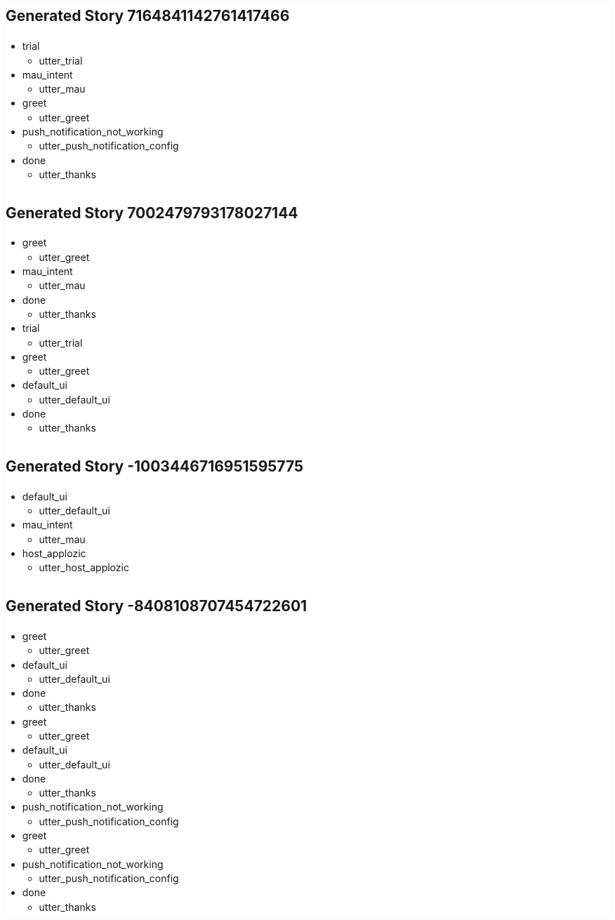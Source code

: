 ## Generated Story 7164841142761417466
* trial
    - utter_trial
* mau_intent
    - utter_mau
* greet
    - utter_greet
* push_notification_not_working
    - utter_push_notification_config
* done
    - utter_thanks

## Generated Story 7002479793178027144
* greet
    - utter_greet
* mau_intent
    - utter_mau
* done
    - utter_thanks
* trial
    - utter_trial
* greet
    - utter_greet
* default_ui
    - utter_default_ui
* done
    - utter_thanks

## Generated Story -1003446716951595775
* default_ui
    - utter_default_ui
* mau_intent
    - utter_mau
* host_applozic
    - utter_host_applozic

## Generated Story -8408108707454722601
* greet
    - utter_greet
* default_ui
    - utter_default_ui
* done
    - utter_thanks
* greet
    - utter_greet
* default_ui
    - utter_default_ui
* done
    - utter_thanks
* push_notification_not_working
    - utter_push_notification_config
* greet
    - utter_greet
* push_notification_not_working
    - utter_push_notification_config
* done
    - utter_thanks
